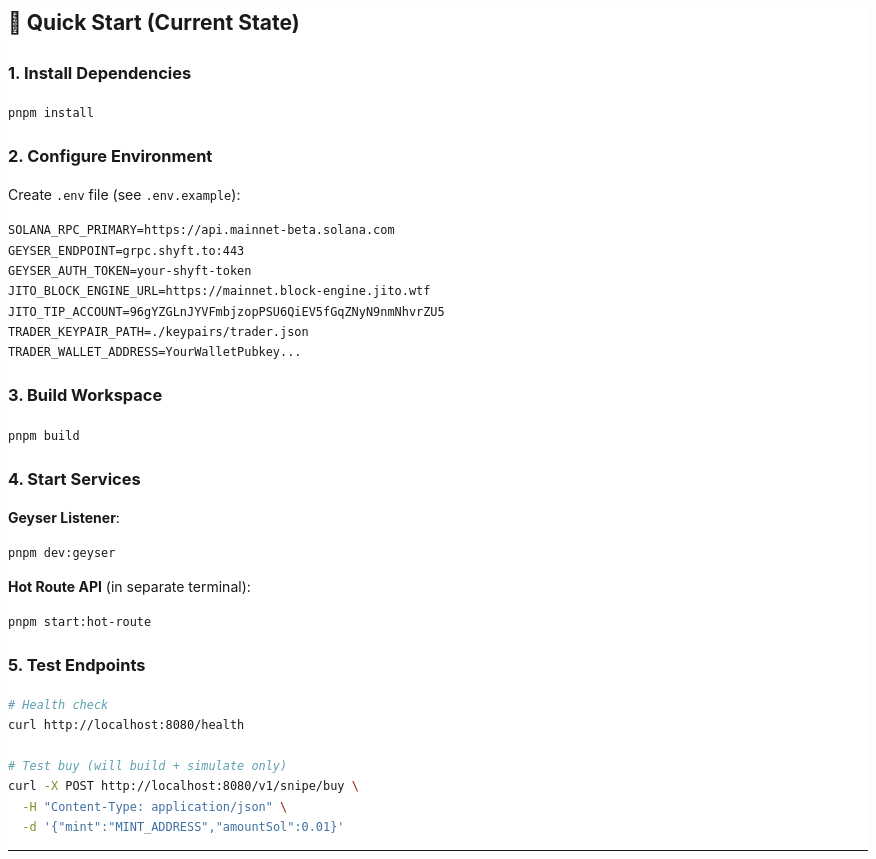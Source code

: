 
## 🚀 Quick Start (Current State)

### 1. Install Dependencies

```bash
pnpm install
```

### 2. Configure Environment

Create `.env` file (see `.env.example`):

```env
SOLANA_RPC_PRIMARY=https://api.mainnet-beta.solana.com
GEYSER_ENDPOINT=grpc.shyft.to:443
GEYSER_AUTH_TOKEN=your-shyft-token
JITO_BLOCK_ENGINE_URL=https://mainnet.block-engine.jito.wtf
JITO_TIP_ACCOUNT=96gYZGLnJYVFmbjzopPSU6QiEV5fGqZNyN9nmNhvrZU5
TRADER_KEYPAIR_PATH=./keypairs/trader.json
TRADER_WALLET_ADDRESS=YourWalletPubkey...
```

### 3. Build Workspace

```bash
pnpm build
```

### 4. Start Services

**Geyser Listener**:
```bash
pnpm dev:geyser
```

**Hot Route API** (in separate terminal):
```bash
pnpm start:hot-route
```

### 5. Test Endpoints

```bash
# Health check
curl http://localhost:8080/health

# Test buy (will build + simulate only)
curl -X POST http://localhost:8080/v1/snipe/buy \
  -H "Content-Type: application/json" \
  -d '{"mint":"MINT_ADDRESS","amountSol":0.01}'
```

---
